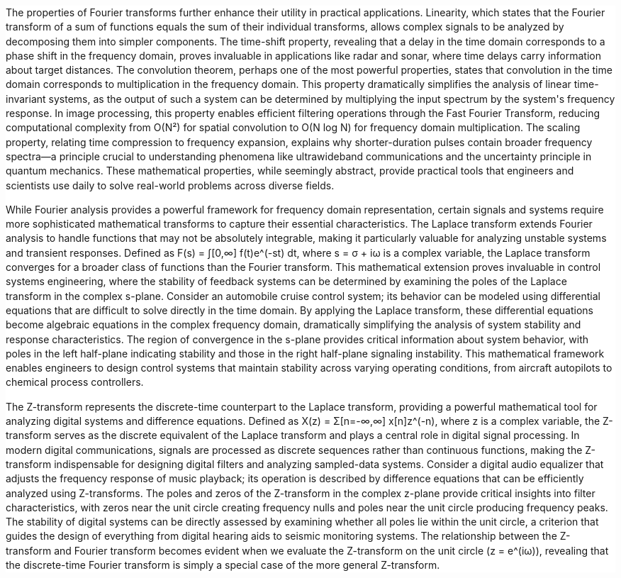 The properties of Fourier transforms further enhance their utility in practical applications. Linearity, which states that the Fourier transform of a sum of functions equals the sum of their individual transforms, allows complex signals to be analyzed by decomposing them into simpler components. The time-shift property, revealing that a delay in the time domain corresponds to a phase shift in the frequency domain, proves invaluable in applications like radar and sonar, where time delays carry information about target distances. The convolution theorem, perhaps one of the most powerful properties, states that convolution in the time domain corresponds to multiplication in the frequency domain. This property dramatically simplifies the analysis of linear time-invariant systems, as the output of such a system can be determined by multiplying the input spectrum by the system's frequency response. In image processing, this property enables efficient filtering operations through the Fast Fourier Transform, reducing computational complexity from O(N²) for spatial convolution to O(N log N) for frequency domain multiplication. The scaling property, relating time compression to frequency expansion, explains why shorter-duration pulses contain broader frequency spectra—a principle crucial to understanding phenomena like ultrawideband communications and the uncertainty principle in quantum mechanics. These mathematical properties, while seemingly abstract, provide practical tools that engineers and scientists use daily to solve real-world problems across diverse fields.

While Fourier analysis provides a powerful framework for frequency domain representation, certain signals and systems require more sophisticated mathematical transforms to capture their essential characteristics. The Laplace transform extends Fourier analysis to handle functions that may not be absolutely integrable, making it particularly valuable for analyzing unstable systems and transient responses. Defined as F(s) = ∫[0,∞] f(t)e^(-st) dt, where s = σ + iω is a complex variable, the Laplace transform converges for a broader class of functions than the Fourier transform. This mathematical extension proves invaluable in control systems engineering, where the stability of feedback systems can be determined by examining the poles of the Laplace transform in the complex s-plane. Consider an automobile cruise control system; its behavior can be modeled using differential equations that are difficult to solve directly in the time domain. By applying the Laplace transform, these differential equations become algebraic equations in the complex frequency domain, dramatically simplifying the analysis of system stability and response characteristics. The region of convergence in the s-plane provides critical information about system behavior, with poles in the left half-plane indicating stability and those in the right half-plane signaling instability. This mathematical framework enables engineers to design control systems that maintain stability across varying operating conditions, from aircraft autopilots to chemical process controllers.

The Z-transform represents the discrete-time counterpart to the Laplace transform, providing a powerful mathematical tool for analyzing digital systems and difference equations. Defined as X(z) = Σ[n=-∞,∞] x[n]z^(-n), where z is a complex variable, the Z-transform serves as the discrete equivalent of the Laplace transform and plays a central role in digital signal processing. In modern digital communications, signals are processed as discrete sequences rather than continuous functions, making the Z-transform indispensable for designing digital filters and analyzing sampled-data systems. Consider a digital audio equalizer that adjusts the frequency response of music playback; its operation is described by difference equations that can be efficiently analyzed using Z-transforms. The poles and zeros of the Z-transform in the complex z-plane provide critical insights into filter characteristics, with zeros near the unit circle creating frequency nulls and poles near the unit circle producing frequency peaks. The stability of digital systems can be directly assessed by examining whether all poles lie within the unit circle, a criterion that guides the design of everything from digital hearing aids to seismic monitoring systems. The relationship between the Z-transform and Fourier transform becomes evident when we evaluate the Z-transform on the unit circle (z = e^(iω)), revealing that the discrete-time Fourier transform is simply a special case of the more general Z-transform.
